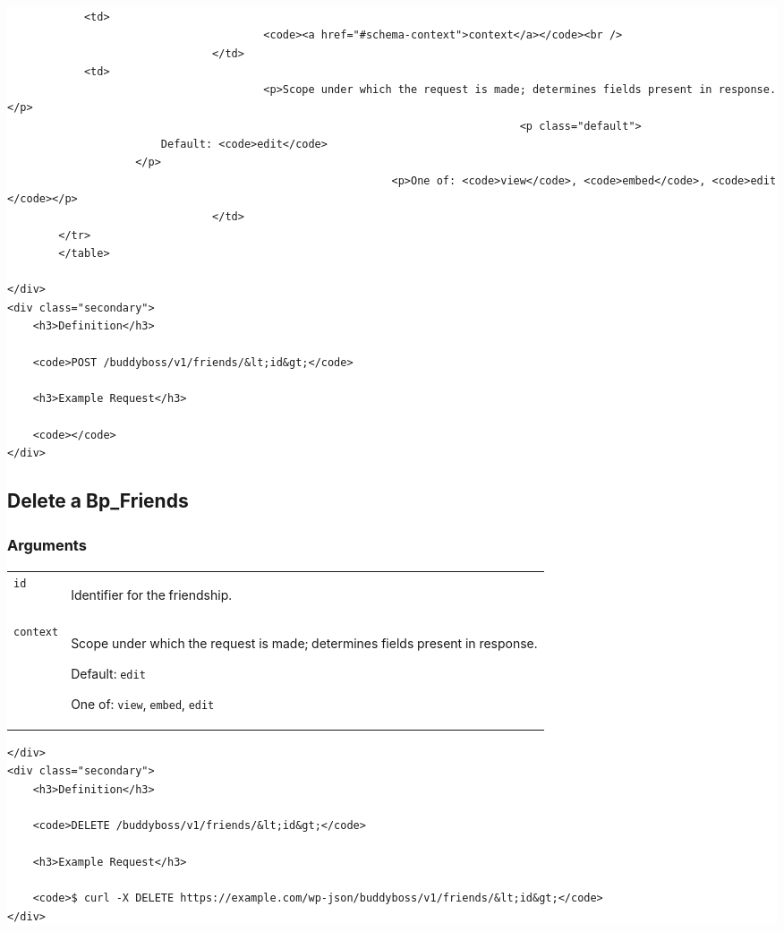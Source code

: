 				<td>
											<code><a href="#schema-context">context</a></code><br />
									</td>
				<td>
											<p>Scope under which the request is made; determines fields present in response.</p>
																					<p class="default">
							Default: <code>edit</code>
						</p>
																<p>One of: <code>view</code>, <code>embed</code>, <code>edit</code></p>
									</td>
			</tr>
			</table>

	</div>
	<div class="secondary">
		<h3>Definition</h3>

		<code>POST /buddyboss/v1/friends/&lt;id&gt;</code>

		<h3>Example Request</h3>

		<code></code>
	</div>
</section>
<section class="route">
	<div class="primary">
		<h2>Delete a Bp_Friends</h2>
			<h3>Arguments</h3>
	<table class="arguments">
					<tr>
				<td>
											<code>id</code><br />
									</td>
				<td>
											<p>Identifier for the friendship.</p>
																								</td>
			</tr>
					<tr>
				<td>
											<code>context</code><br />
									</td>
				<td>
											<p>Scope under which the request is made; determines fields present in response.</p>
																					<p class="default">
							Default: <code>edit</code>
						</p>
																<p>One of: <code>view</code>, <code>embed</code>, <code>edit</code></p>
									</td>
			</tr>
			</table>

	</div>
	<div class="secondary">
		<h3>Definition</h3>

		<code>DELETE /buddyboss/v1/friends/&lt;id&gt;</code>

		<h3>Example Request</h3>

		<code>$ curl -X DELETE https://example.com/wp-json/buddyboss/v1/friends/&lt;id&gt;</code>
	</div>
</section>
</div>
